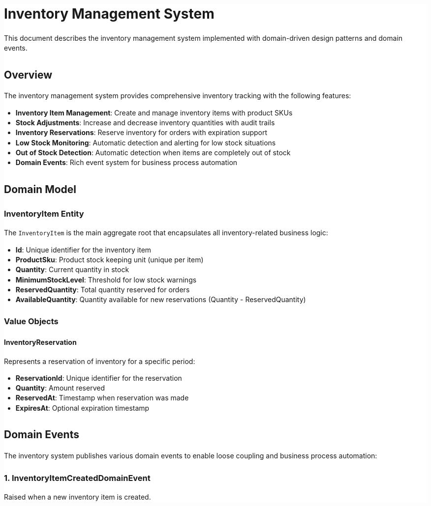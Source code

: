 # Inventory Management System

This document describes the inventory management system implemented with domain-driven design patterns and domain events.

## Overview

The inventory management system provides comprehensive inventory tracking with the following features:

- **Inventory Item Management**: Create and manage inventory items with product SKUs
- **Stock Adjustments**: Increase and decrease inventory quantities with audit trails
- **Inventory Reservations**: Reserve inventory for orders with expiration support
- **Low Stock Monitoring**: Automatic detection and alerting for low stock situations
- **Out of Stock Detection**: Automatic detection when items are completely out of stock
- **Domain Events**: Rich event system for business process automation

## Domain Model

### InventoryItem Entity

The `InventoryItem` is the main aggregate root that encapsulates all inventory-related business logic:

- **Id**: Unique identifier for the inventory item
- **ProductSku**: Product stock keeping unit (unique per item)
- **Quantity**: Current quantity in stock
- **MinimumStockLevel**: Threshold for low stock warnings
- **ReservedQuantity**: Total quantity reserved for orders
- **AvailableQuantity**: Quantity available for new reservations (Quantity - ReservedQuantity)

### Value Objects

#### InventoryReservation

Represents a reservation of inventory for a specific period:

- **ReservationId**: Unique identifier for the reservation
- **Quantity**: Amount reserved
- **ReservedAt**: Timestamp when reservation was made
- **ExpiresAt**: Optional expiration timestamp

## Domain Events

The inventory system publishes various domain events to enable loose coupling and business process automation:

### 1. InventoryItemCreatedDomainEvent

Raised when a new inventory item is created.
